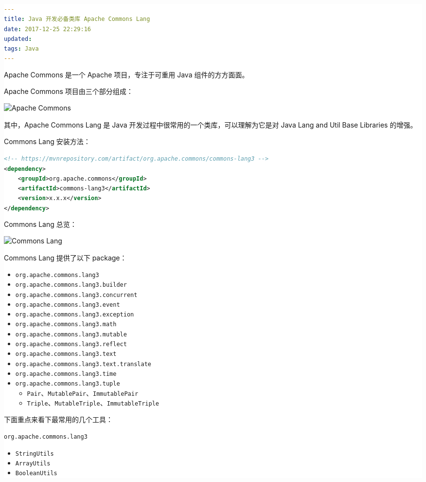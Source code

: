 ```yaml
---
title: Java 开发必备类库 Apache Commons Lang
date: 2017-12-25 22:29:16
updated:
tags: Java
---
```


Apache Commons 是一个 Apache 项目，专注于可重用 Java 组件的方方面面。

Apache Commons 项目由三个部分组成：

![Apache Commons](/img/java/commons/apache-commons.png)   

其中，Apache Commons Lang 是 Java 开发过程中很常用的一个类库，可以理解为它是对 Java Lang and Util Base  Libraries 的增强。

Commons Lang 安装方法：

```xml
<!-- https://mvnrepository.com/artifact/org.apache.commons/commons-lang3 -->
<dependency>
    <groupId>org.apache.commons</groupId>
    <artifactId>commons-lang3</artifactId>
    <version>x.x.x</version>
</dependency>
```

Commons Lang 总览：

![Commons Lang](/img/java/commons/commons-lang/commons-lang.png)

Commons Lang 提供了以下 package：

- `org.apache.commons.lang3`
- `org.apache.commons.lang3.builder`
- `org.apache.commons.lang3.concurrent`
- `org.apache.commons.lang3.event`
- `org.apache.commons.lang3.exception`
- `org.apache.commons.lang3.math`
- `org.apache.commons.lang3.mutable`
- `org.apache.commons.lang3.reflect`
- `org.apache.commons.lang3.text`
- `org.apache.commons.lang3.text.translate`
- `org.apache.commons.lang3.time`
- `org.apache.commons.lang3.tuple`
  - `Pair`、`MutablePair`、`ImmutablePair`
  - `Triple`、`MutableTriple`、`ImmutableTriple`


下面重点来看下最常用的几个工具：

`org.apache.commons.lang3`

- `StringUtils`
- `ArrayUtils`
- `BooleanUtils`
